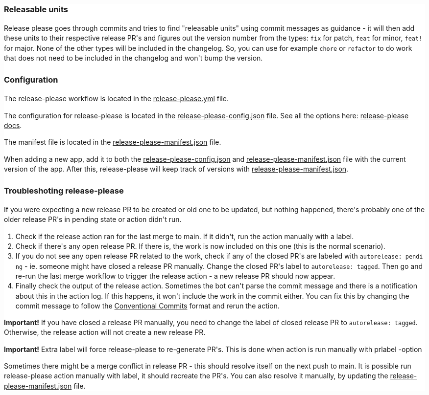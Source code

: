 ### Releasable units

Release please goes through commits and tries to find "releasable units" using commit messages as guidance - it will then add these units to their respective release PR's and figures out the version number from the types: `fix` for patch, `feat` for minor, `feat!` for major. None of the other types will be included in the changelog. So, you can use for example `chore` or `refactor` to do work that does not need to be included in the changelog and won't bump the version.

### Configuration

The release-please workflow is located in the [release-please.yml](./.github/workflows/release-please.yml) file.

The configuration for release-please is located in the [release-please-config.json](./release-please-config.json) file.
See all the options here: [release-please docs](https://github.com/googleapis/release-please/blob/main/docs/manifest-releaser.md).

The manifest file is located in the [release-please-manifest.json](./.release-please-manifest.json) file.

When adding a new app, add it to both the [release-please-config.json](./release-please-config.json) and [release-please-manifest.json](./.release-please-manifest.json) file with the current version of the app. After this, release-please will keep track of versions with [release-please-manifest.json](./.release-please-manifest.json).

### Troubleshoting release-please

If you were expecting a new release PR to be created or old one to be updated, but nothing happened, there's probably one of the older release PR's in pending state or action didn't run.

1. Check if the release action ran for the last merge to main. If it didn't, run the action manually with a label.
2. Check if there's any open release PR. If there is, the work is now included on this one (this is the normal scenario).
3. If you do not see any open release PR related to the work, check if any of the closed PR's are labeled with `autorelease: pending` - ie. someone might have closed a release PR manually. Change the closed PR's label to `autorelease: tagged`. Then go and re-run the last merge workflow to trigger the release action - a new release PR should now appear.
4. Finally check the output of the release action. Sometimes the bot can't parse the commit message and there is a notification about this in the action log. If this happens, it won't include the work in the commit either. You can fix this by changing the commit message to follow the [Conventional Commits](https://www.conventionalcommits.org/) format and rerun the action.

**Important!** If you have closed a release PR manually, you need to change the label of closed release PR to `autorelease: tagged`. Otherwise, the release action will not create a new release PR.

**Important!** Extra label will force release-please to re-generate PR's. This is done when action is run manually with prlabel -option

Sometimes there might be a merge conflict in release PR - this should resolve itself on the next push to main. It is possible run release-please action manually with label, it should recreate the PR's. You can also resolve it manually, by updating the [release-please-manifest.json](./.release-please-manifest.json) file.
